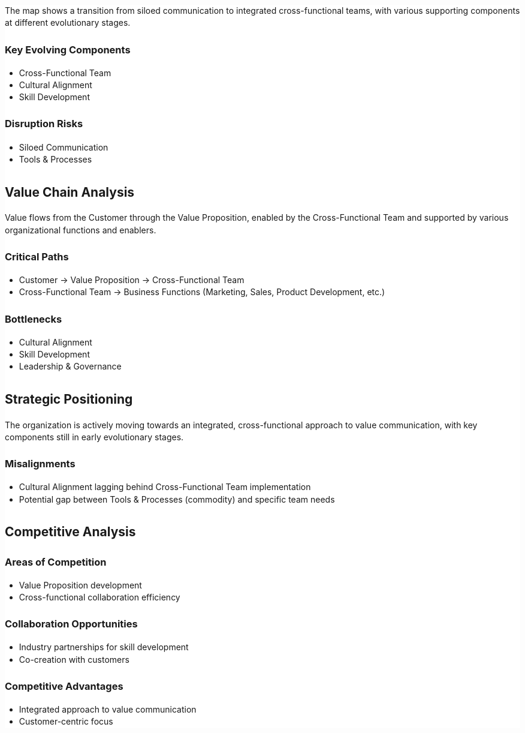 The map shows a transition from siloed communication to integrated cross-functional teams, with various supporting components at different evolutionary stages.

### Key Evolving Components
- Cross-Functional Team
- Cultural Alignment
- Skill Development

### Disruption Risks
- Siloed Communication
- Tools & Processes

## Value Chain Analysis

Value flows from the Customer through the Value Proposition, enabled by the Cross-Functional Team and supported by various organizational functions and enablers.

### Critical Paths
- Customer -> Value Proposition -> Cross-Functional Team
- Cross-Functional Team -> Business Functions (Marketing, Sales, Product Development, etc.)

### Bottlenecks
- Cultural Alignment
- Skill Development
- Leadership & Governance

## Strategic Positioning

The organization is actively moving towards an integrated, cross-functional approach to value communication, with key components still in early evolutionary stages.

### Misalignments
- Cultural Alignment lagging behind Cross-Functional Team implementation
- Potential gap between Tools & Processes (commodity) and specific team needs

## Competitive Analysis

### Areas of Competition
- Value Proposition development
- Cross-functional collaboration efficiency

### Collaboration Opportunities
- Industry partnerships for skill development
- Co-creation with customers

### Competitive Advantages
- Integrated approach to value communication
- Customer-centric focus
